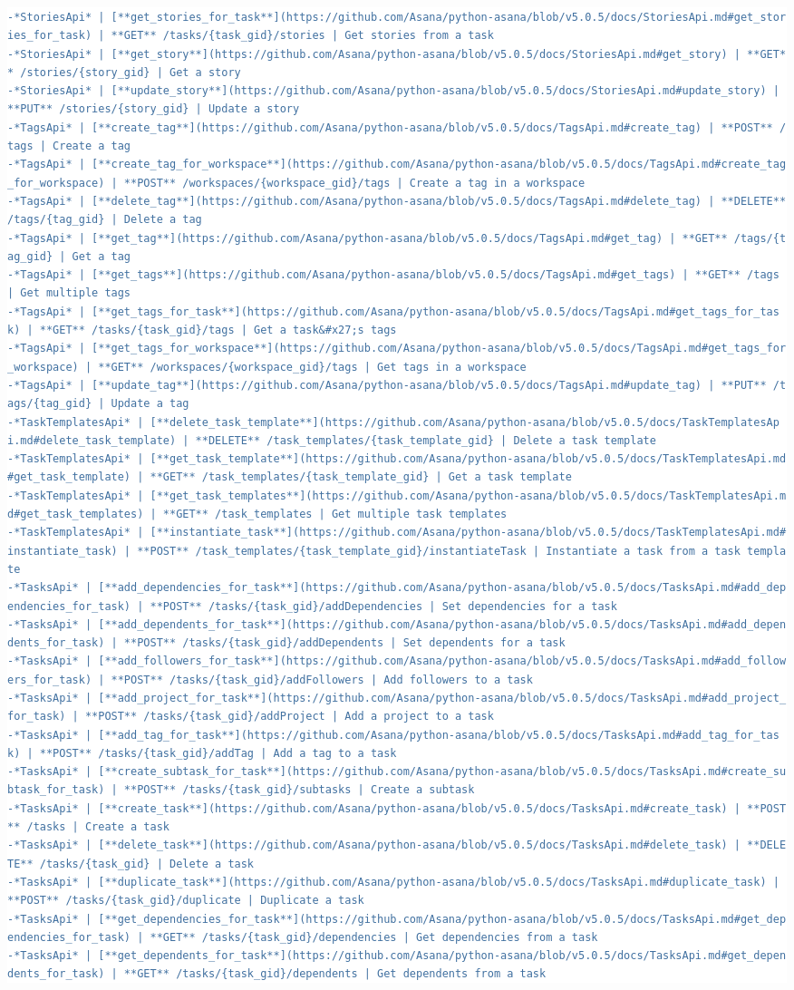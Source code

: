 ```diff
-*StoriesApi* | [**get_stories_for_task**](https://github.com/Asana/python-asana/blob/v5.0.5/docs/StoriesApi.md#get_stories_for_task) | **GET** /tasks/{task_gid}/stories | Get stories from a task
-*StoriesApi* | [**get_story**](https://github.com/Asana/python-asana/blob/v5.0.5/docs/StoriesApi.md#get_story) | **GET** /stories/{story_gid} | Get a story
-*StoriesApi* | [**update_story**](https://github.com/Asana/python-asana/blob/v5.0.5/docs/StoriesApi.md#update_story) | **PUT** /stories/{story_gid} | Update a story
-*TagsApi* | [**create_tag**](https://github.com/Asana/python-asana/blob/v5.0.5/docs/TagsApi.md#create_tag) | **POST** /tags | Create a tag
-*TagsApi* | [**create_tag_for_workspace**](https://github.com/Asana/python-asana/blob/v5.0.5/docs/TagsApi.md#create_tag_for_workspace) | **POST** /workspaces/{workspace_gid}/tags | Create a tag in a workspace
-*TagsApi* | [**delete_tag**](https://github.com/Asana/python-asana/blob/v5.0.5/docs/TagsApi.md#delete_tag) | **DELETE** /tags/{tag_gid} | Delete a tag
-*TagsApi* | [**get_tag**](https://github.com/Asana/python-asana/blob/v5.0.5/docs/TagsApi.md#get_tag) | **GET** /tags/{tag_gid} | Get a tag
-*TagsApi* | [**get_tags**](https://github.com/Asana/python-asana/blob/v5.0.5/docs/TagsApi.md#get_tags) | **GET** /tags | Get multiple tags
-*TagsApi* | [**get_tags_for_task**](https://github.com/Asana/python-asana/blob/v5.0.5/docs/TagsApi.md#get_tags_for_task) | **GET** /tasks/{task_gid}/tags | Get a task&#x27;s tags
-*TagsApi* | [**get_tags_for_workspace**](https://github.com/Asana/python-asana/blob/v5.0.5/docs/TagsApi.md#get_tags_for_workspace) | **GET** /workspaces/{workspace_gid}/tags | Get tags in a workspace
-*TagsApi* | [**update_tag**](https://github.com/Asana/python-asana/blob/v5.0.5/docs/TagsApi.md#update_tag) | **PUT** /tags/{tag_gid} | Update a tag
-*TaskTemplatesApi* | [**delete_task_template**](https://github.com/Asana/python-asana/blob/v5.0.5/docs/TaskTemplatesApi.md#delete_task_template) | **DELETE** /task_templates/{task_template_gid} | Delete a task template
-*TaskTemplatesApi* | [**get_task_template**](https://github.com/Asana/python-asana/blob/v5.0.5/docs/TaskTemplatesApi.md#get_task_template) | **GET** /task_templates/{task_template_gid} | Get a task template
-*TaskTemplatesApi* | [**get_task_templates**](https://github.com/Asana/python-asana/blob/v5.0.5/docs/TaskTemplatesApi.md#get_task_templates) | **GET** /task_templates | Get multiple task templates
-*TaskTemplatesApi* | [**instantiate_task**](https://github.com/Asana/python-asana/blob/v5.0.5/docs/TaskTemplatesApi.md#instantiate_task) | **POST** /task_templates/{task_template_gid}/instantiateTask | Instantiate a task from a task template
-*TasksApi* | [**add_dependencies_for_task**](https://github.com/Asana/python-asana/blob/v5.0.5/docs/TasksApi.md#add_dependencies_for_task) | **POST** /tasks/{task_gid}/addDependencies | Set dependencies for a task
-*TasksApi* | [**add_dependents_for_task**](https://github.com/Asana/python-asana/blob/v5.0.5/docs/TasksApi.md#add_dependents_for_task) | **POST** /tasks/{task_gid}/addDependents | Set dependents for a task
-*TasksApi* | [**add_followers_for_task**](https://github.com/Asana/python-asana/blob/v5.0.5/docs/TasksApi.md#add_followers_for_task) | **POST** /tasks/{task_gid}/addFollowers | Add followers to a task
-*TasksApi* | [**add_project_for_task**](https://github.com/Asana/python-asana/blob/v5.0.5/docs/TasksApi.md#add_project_for_task) | **POST** /tasks/{task_gid}/addProject | Add a project to a task
-*TasksApi* | [**add_tag_for_task**](https://github.com/Asana/python-asana/blob/v5.0.5/docs/TasksApi.md#add_tag_for_task) | **POST** /tasks/{task_gid}/addTag | Add a tag to a task
-*TasksApi* | [**create_subtask_for_task**](https://github.com/Asana/python-asana/blob/v5.0.5/docs/TasksApi.md#create_subtask_for_task) | **POST** /tasks/{task_gid}/subtasks | Create a subtask
-*TasksApi* | [**create_task**](https://github.com/Asana/python-asana/blob/v5.0.5/docs/TasksApi.md#create_task) | **POST** /tasks | Create a task
-*TasksApi* | [**delete_task**](https://github.com/Asana/python-asana/blob/v5.0.5/docs/TasksApi.md#delete_task) | **DELETE** /tasks/{task_gid} | Delete a task
-*TasksApi* | [**duplicate_task**](https://github.com/Asana/python-asana/blob/v5.0.5/docs/TasksApi.md#duplicate_task) | **POST** /tasks/{task_gid}/duplicate | Duplicate a task
-*TasksApi* | [**get_dependencies_for_task**](https://github.com/Asana/python-asana/blob/v5.0.5/docs/TasksApi.md#get_dependencies_for_task) | **GET** /tasks/{task_gid}/dependencies | Get dependencies from a task
-*TasksApi* | [**get_dependents_for_task**](https://github.com/Asana/python-asana/blob/v5.0.5/docs/TasksApi.md#get_dependents_for_task) | **GET** /tasks/{task_gid}/dependents | Get dependents from a task
```